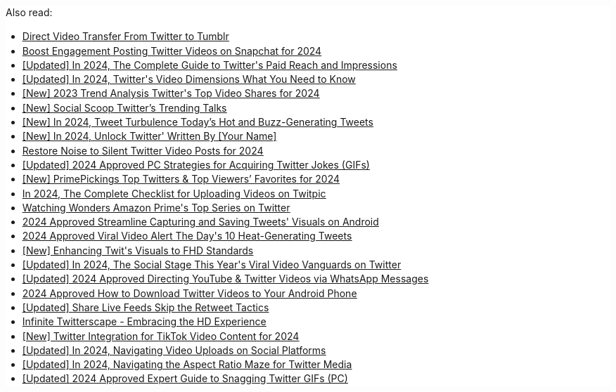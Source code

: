 <span class="atpl-alsoreadstyle">Also read:</span>
<div><ul>
<li><a href="https://twitter-videos.techidaily.com/direct-video-transfer-from-twitter-to-tumblr/"><u>Direct Video Transfer From Twitter to Tumblr</u></a></li>
<li><a href="https://twitter-videos.techidaily.com/boost-engagement-posting-twitter-videos-on-snapchat-for-2024/"><u>Boost Engagement  Posting Twitter Videos on Snapchat for 2024</u></a></li>
<li><a href="https://twitter-videos.techidaily.com/updated-in-2024-the-complete-guide-to-twitters-paid-reach-and-impressions/"><u>[Updated] In 2024, The Complete Guide to Twitter's Paid Reach and Impressions</u></a></li>
<li><a href="https://twitter-videos.techidaily.com/updated-in-2024-twitters-video-dimensions-what-you-need-to-know/"><u>[Updated] In 2024, Twitter's Video Dimensions  What You Need to Know</u></a></li>
<li><a href="https://twitter-videos.techidaily.com/new-2023-trend-analysis-twitters-top-video-shares-for-2024/"><u>[New] 2023 Trend Analysis  Twitter's Top Video Shares for 2024</u></a></li>
<li><a href="https://twitter-videos.techidaily.com/new-social-scoop-twitters-trending-talks/"><u>[New] Social Scoop  Twitter’s Trending Talks</u></a></li>
<li><a href="https://twitter-videos.techidaily.com/new-in-2024-tweet-turbulence-todays-hot-and-buzz-generating-tweets/"><u>[New] In 2024, Tweet Turbulence  Today’s Hot and Buzz-Generating Tweets</u></a></li>
<li><a href="https://twitter-videos.techidaily.com/new-in-2024-unlock-twitter-written-by-your-name/"><u>[New] In 2024, Unlock Twitter' Written By  [Your Name]</u></a></li>
<li><a href="https://twitter-videos.techidaily.com/restore-noise-to-silent-twitter-video-posts-for-2024/"><u>Restore Noise to Silent Twitter Video Posts for 2024</u></a></li>
<li><a href="https://twitter-videos.techidaily.com/updated-2024-approved-pc-strategies-for-acquiring-twitter-jokes-gifs/"><u>[Updated] 2024 Approved  PC Strategies for Acquiring Twitter Jokes (GIFs)</u></a></li>
<li><a href="https://twitter-videos.techidaily.com/new-primepickings-top-twitters-and-top-viewers-favorites-for-2024/"><u>[New] PrimePickings  Top Twitters & Top Viewers’ Favorites for 2024</u></a></li>
<li><a href="https://twitter-videos.techidaily.com/in-2024-the-complete-checklist-for-uploading-videos-on-twitpic/"><u>In 2024, The Complete Checklist for Uploading Videos on Twitpic</u></a></li>
<li><a href="https://twitter-videos.techidaily.com/watching-wonders-amazon-primes-top-series-on-twitter/"><u>Watching Wonders  Amazon Prime's Top Series on Twitter</u></a></li>
<li><a href="https://twitter-videos.techidaily.com/2024-approved-streamline-capturing-and-saving-tweets-visuals-on-android/"><u>2024 Approved  Streamline  Capturing and Saving Tweets' Visuals on Android</u></a></li>
<li><a href="https://twitter-videos.techidaily.com/2024-approved-viral-video-alert-the-days-10-heat-generating-tweets/"><u>2024 Approved  Viral Video Alert  The Day's 10 Heat-Generating Tweets</u></a></li>
<li><a href="https://twitter-videos.techidaily.com/new-enhancing-twits-visuals-to-fhd-standards/"><u>[New] Enhancing Twit's Visuals to FHD Standards</u></a></li>
<li><a href="https://twitter-videos.techidaily.com/updated-in-2024-the-social-stage-this-years-viral-video-vanguards-on-twitter/"><u>[Updated] In 2024, The Social Stage  This Year's Viral Video Vanguards on Twitter</u></a></li>
<li><a href="https://twitter-videos.techidaily.com/updated-2024-approved-directing-youtube-and-twitter-videos-via-whatsapp-messages/"><u>[Updated] 2024 Approved  Directing YouTube & Twitter Videos via WhatsApp Messages</u></a></li>
<li><a href="https://twitter-videos.techidaily.com/2024-approved-how-to-download-twitter-videos-to-your-android-phone/"><u>2024 Approved  How to Download Twitter Videos to Your Android Phone</u></a></li>
<li><a href="https://twitter-videos.techidaily.com/updated-share-live-feeds-skip-the-retweet-tactics/"><u>[Updated] Share Live Feeds  Skip the Retweet Tactics</u></a></li>
<li><a href="https://twitter-videos.techidaily.com/infinite-twitterscape-embracing-the-hd-experience/"><u>Infinite Twitterscape - Embracing the HD Experience</u></a></li>
<li><a href="https://twitter-videos.techidaily.com/new-twitter-integration-for-tiktok-video-content-for-2024/"><u>[New] Twitter Integration for TikTok Video Content for 2024</u></a></li>
<li><a href="https://twitter-videos.techidaily.com/updated-in-2024-navigating-video-uploads-on-social-platforms/"><u>[Updated] In 2024, Navigating Video Uploads on Social Platforms</u></a></li>
<li><a href="https://twitter-videos.techidaily.com/updated-in-2024-navigating-the-aspect-ratio-maze-for-twitter-media/"><u>[Updated] In 2024, Navigating the Aspect Ratio Maze for Twitter Media</u></a></li>
<li><a href="https://twitter-videos.techidaily.com/updated-2024-approved-expert-guide-to-snagging-twitter-gifs-pc/"><u>[Updated] 2024 Approved  Expert Guide to Snagging Twitter GIFs (PC)</u></a></li>